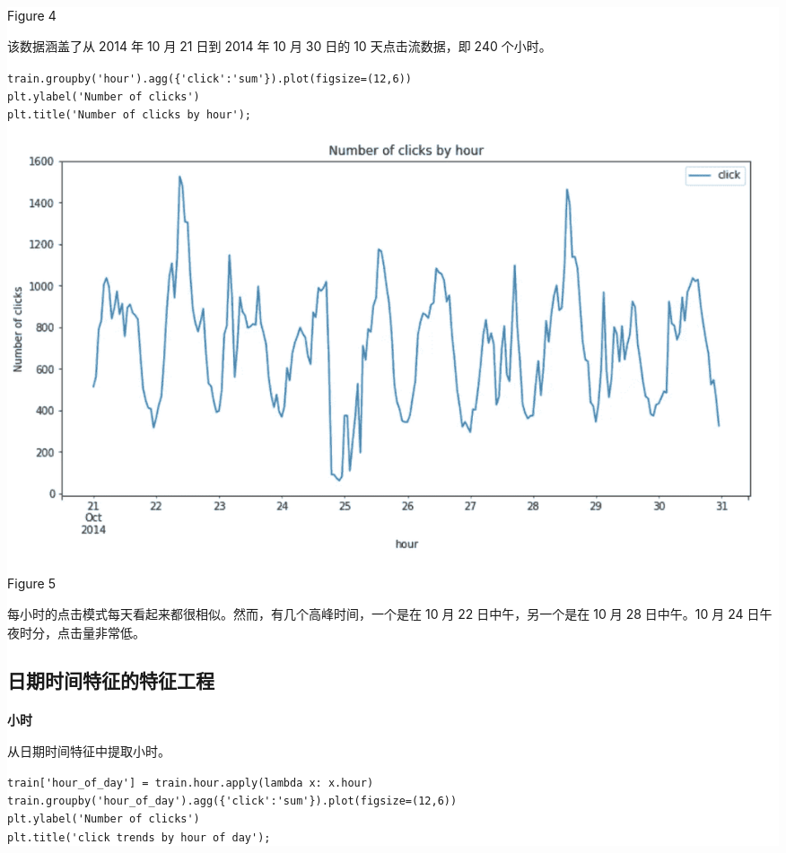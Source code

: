 Figure 4

该数据涵盖了从 2014 年 10 月 21 日到 2014 年 10 月 30 日的 10 天点击流数据，即 240 个小时。

```
train.groupby('hour').agg({'click':'sum'}).plot(figsize=(12,6))
plt.ylabel('Number of clicks')
plt.title('Number of clicks by hour');
```

![](img/b5a027a2a486554ceb2b1affacd87b4e.png)

Figure 5

每小时的点击模式每天看起来都很相似。然而，有几个高峰时间，一个是在 10 月 22 日中午，另一个是在 10 月 28 日中午。10 月 24 日午夜时分，点击量非常低。

## **日期时间特征的特征工程**

**小时**

从日期时间特征中提取小时。

```
train['hour_of_day'] = train.hour.apply(lambda x: x.hour)
train.groupby('hour_of_day').agg({'click':'sum'}).plot(figsize=(12,6))
plt.ylabel('Number of clicks')
plt.title('click trends by hour of day');
```
